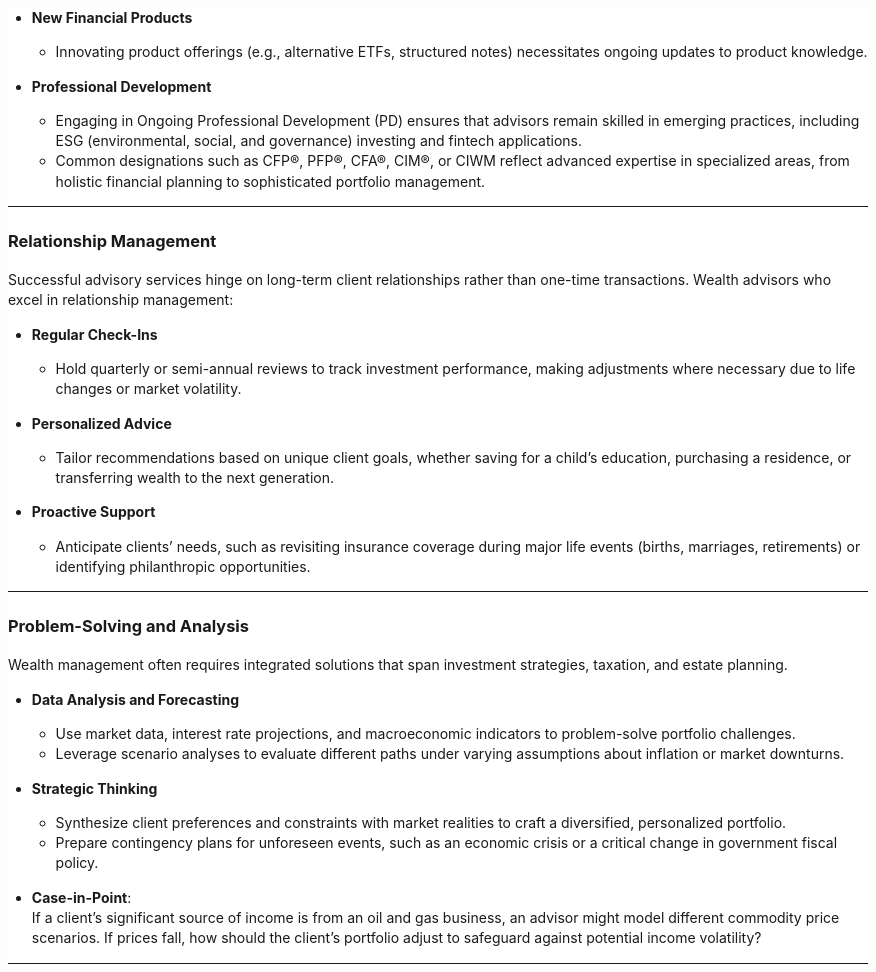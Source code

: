 - **New Financial Products**  
  - Innovating product offerings (e.g., alternative ETFs, structured notes) necessitates ongoing updates to product knowledge.

- **Professional Development**  
  - Engaging in Ongoing Professional Development (PD) ensures that advisors remain skilled in emerging practices, including ESG (environmental, social, and governance) investing and fintech applications.  
  - Common designations such as CFP®, PFP®, CFA®, CIM®, or CIWM reflect advanced expertise in specialized areas, from holistic financial planning to sophisticated portfolio management.

---

### Relationship Management

Successful advisory services hinge on long-term client relationships rather than one-time transactions. Wealth advisors who excel in relationship management:

- **Regular Check-Ins**  
  - Hold quarterly or semi-annual reviews to track investment performance, making adjustments where necessary due to life changes or market volatility.

- **Personalized Advice**  
  - Tailor recommendations based on unique client goals, whether saving for a child’s education, purchasing a residence, or transferring wealth to the next generation.

- **Proactive Support**  
  - Anticipate clients’ needs, such as revisiting insurance coverage during major life events (births, marriages, retirements) or identifying philanthropic opportunities.

---

### Problem-Solving and Analysis

Wealth management often requires integrated solutions that span investment strategies, taxation, and estate planning.

- **Data Analysis and Forecasting**  
  - Use market data, interest rate projections, and macroeconomic indicators to problem-solve portfolio challenges.  
  - Leverage scenario analyses to evaluate different paths under varying assumptions about inflation or market downturns.

- **Strategic Thinking**  
  - Synthesize client preferences and constraints with market realities to craft a diversified, personalized portfolio.  
  - Prepare contingency plans for unforeseen events, such as an economic crisis or a critical change in government fiscal policy.

- **Case-in-Point**:  
  If a client’s significant source of income is from an oil and gas business, an advisor might model different commodity price scenarios. If prices fall, how should the client’s portfolio adjust to safeguard against potential income volatility?

---
